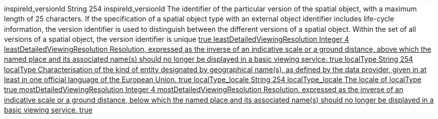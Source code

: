 <td width="8%">inspireId_versionId</td>
<td width="8%">String</td>
<td width="3%">254</td>
<td width="8%">inspireId_versionId</td>
<td width="8%">The identifier of the particular version of the spatial object, with a maximum length of 25 characters. If the specification of a spatial object type with an external object identifier includes life-cycle information, the version identifier is used to distinguish between the different versions of a spatial object. Within the set of all versions of a spatial object, the version identifier is unique</td>
<td width="8%"><a href="#Domain"/></td>
<td width="8%"/>
<td width="8%">true</td>
<td/>
<td/>
</tr><tr>
<td width="8%">leastDetailedViewingResolution</td>
<td width="8%">Integer</td>
<td width="3%">4</td>
<td width="8%">leastDetailedViewingResolution</td>
<td width="8%">Resolution, expressed as the inverse of an indicative scale or a ground distance, above which the named place and its associated name(s) should no longer be displayed in a basic viewing service.</td>
<td width="8%"><a href="#Domain"/></td>
<td width="8%"/>
<td width="8%">true</td>
<td/>
<td/>
</tr><tr>
<td width="8%">localType</td>
<td width="8%">String</td>
<td width="3%">254</td>
<td width="8%">localType</td>
<td width="8%">Characterisation of the kind of entity designated by geographical name(s), as defined by the data provider, given in at least in one official language of the European Union.</td>
<td width="8%"><a href="#Domain"/></td>
<td width="8%"/>
<td width="8%">true</td>
<td/>
<td/>
</tr><tr>
<td width="8%">localType_locale</td>
<td width="8%">String</td>
<td width="3%">254</td>
<td width="8%">localType_locale</td>
<td width="8%">The locale of localType</td>
<td width="8%"><a href="#Domain"/></td>
<td width="8%"/>
<td width="8%">true</td>
<td/>
<td/>
</tr><tr>
<td width="8%">mostDetailedViewingResolution</td>
<td width="8%">Integer</td>
<td width="3%">4</td>
<td width="8%">mostDetailedViewingResolution</td>
<td width="8%">Resolution, expressed as the inverse of an indicative scale or a ground distance, below which the named place and its associated name(s) should no longer be displayed in a basic viewing service.</td>
<td width="8%"><a href="#Domain"/></td>
<td width="8%"/>
<td width="8%">true</td>
<td/>
<td/>
</tr><tr>